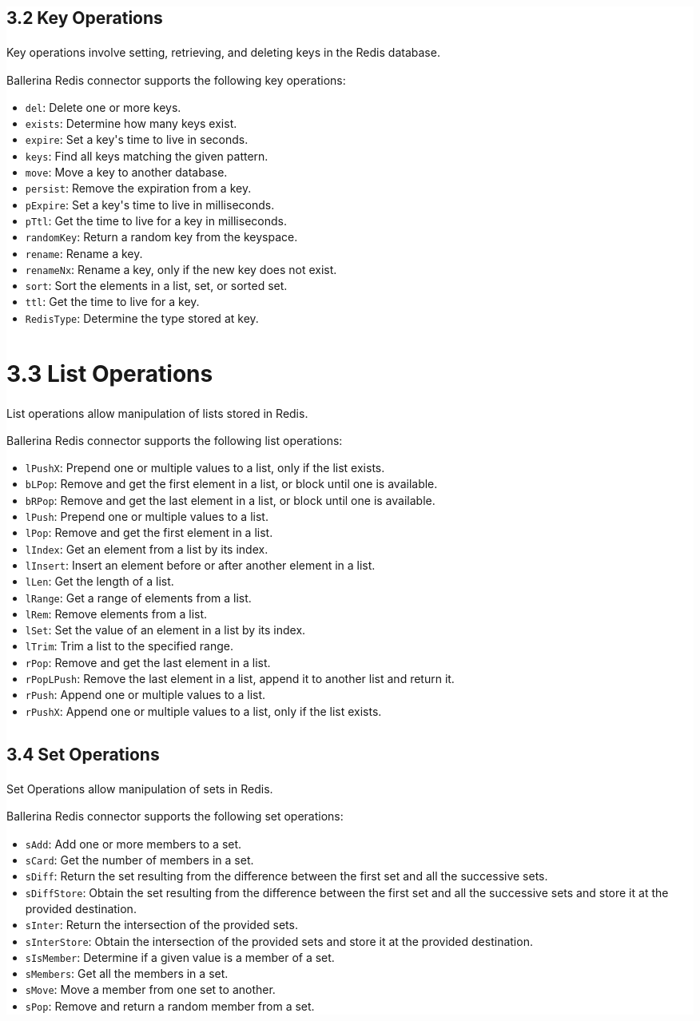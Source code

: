 
## 3.2 Key Operations

Key operations involve setting, retrieving, and deleting keys in the Redis database.

Ballerina Redis connector supports the following key operations:

- `del`: Delete one or more keys.
- `exists`: Determine how many keys exist.
- `expire`: Set a key's time to live in seconds.
- `keys`: Find all keys matching the given pattern.
- `move`: Move a key to another database.
- `persist`: Remove the expiration from a key.
- `pExpire`: Set a key's time to live in milliseconds.
- `pTtl`: Get the time to live for a key in milliseconds.
- `randomKey`: Return a random key from the keyspace.
- `rename`: Rename a key.
- `renameNx`: Rename a key, only if the new key does not exist.
- `sort`: Sort the elements in a list, set, or sorted set.
- `ttl`: Get the time to live for a key.
- `RedisType`: Determine the type stored at key.

# 3.3 List Operations

List operations allow manipulation of lists stored in Redis.

Ballerina Redis connector supports the following list operations:

- `lPushX`: Prepend one or multiple values to a list, only if the list exists.
- `bLPop`: Remove and get the first element in a list, or block until one is available.
- `bRPop`: Remove and get the last element in a list, or block until one is available.
- `lPush`: Prepend one or multiple values to a list.
- `lPop`: Remove and get the first element in a list.
- `lIndex`: Get an element from a list by its index.
- `lInsert`: Insert an element before or after another element in a list.
- `lLen`: Get the length of a list.
- `lRange`: Get a range of elements from a list.
- `lRem`: Remove elements from a list.
- `lSet`: Set the value of an element in a list by its index.
- `lTrim`: Trim a list to the specified range.
- `rPop`: Remove and get the last element in a list.
- `rPopLPush`: Remove the last element in a list, append it to another list and return it.
- `rPush`: Append one or multiple values to a list.
- `rPushX`: Append one or multiple values to a list, only if the list exists.

## 3.4 Set Operations

Set Operations allow manipulation of sets in Redis.

Ballerina Redis connector supports the following set operations:

- `sAdd`: Add one or more members to a set.
- `sCard`: Get the number of members in a set.
- `sDiff`: Return the set resulting from the difference between the first set and all the successive sets.
- `sDiffStore`: Obtain the set resulting from the difference between the first set and all the successive sets and store
  it at the provided destination.
- `sInter`: Return the intersection of the provided sets.
- `sInterStore`: Obtain the intersection of the provided sets and store it at the provided destination.
- `sIsMember`: Determine if a given value is a member of a set.
- `sMembers`: Get all the members in a set.
- `sMove`: Move a member from one set to another.
- `sPop`: Remove and return a random member from a set.